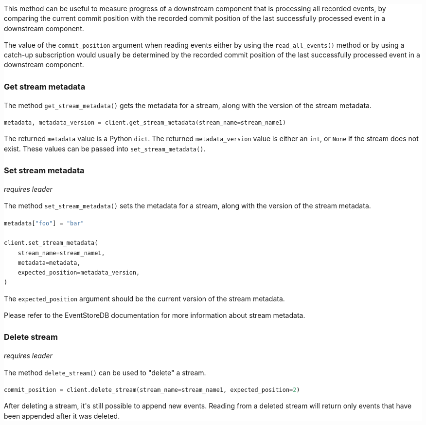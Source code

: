This method can be useful to measure progress of a downstream component
that is processing all recorded events, by comparing the current commit
position with the recorded commit position of the last successfully processed
event in a downstream component.

The value of the `commit_position` argument when reading events either by using
the `read_all_events()` method or by using a catch-up subscription would usually
be determined by the recorded commit position of the last successfully processed
event in a downstream component.


### Get stream metadata

The method `get_stream_metadata()` gets the metadata for a stream, along
with the version of the stream metadata.

```python
metadata, metadata_version = client.get_stream_metadata(stream_name=stream_name1)
```

The returned `metadata` value is a Python `dict`. The returned `metadata_version`
value is either an `int`, or `None` if the stream does not exist. These values can
be passed into `set_stream_metadata()`.


### Set stream metadata

*requires leader*

The method `set_stream_metadata()` sets the metadata for a stream, along
with the version of the stream metadata.

```python
metadata["foo"] = "bar"

client.set_stream_metadata(
    stream_name=stream_name1,
    metadata=metadata,
    expected_position=metadata_version,
)
```

The `expected_position` argument should be the current version of the stream metadata.

Please refer to the EventStoreDB documentation for more information about stream
metadata.

### Delete stream

*requires leader*

The method `delete_stream()` can be used to "delete" a stream.

```python
commit_position = client.delete_stream(stream_name=stream_name1, expected_position=2)
```

After deleting a stream, it's still possible to append new events. Reading from a
deleted stream will return only events that have been appended after it was
deleted.
